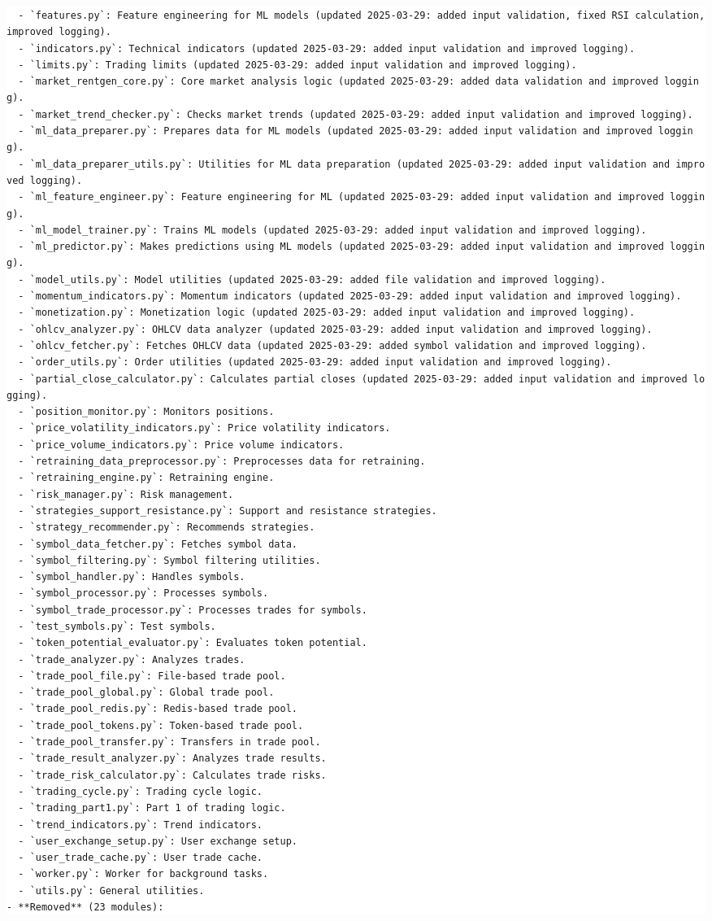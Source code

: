       - `features.py`: Feature engineering for ML models (updated 2025-03-29: added input validation, fixed RSI calculation, improved logging).
      - `indicators.py`: Technical indicators (updated 2025-03-29: added input validation and improved logging).
      - `limits.py`: Trading limits (updated 2025-03-29: added input validation and improved logging).
      - `market_rentgen_core.py`: Core market analysis logic (updated 2025-03-29: added data validation and improved logging).
      - `market_trend_checker.py`: Checks market trends (updated 2025-03-29: added input validation and improved logging).
      - `ml_data_preparer.py`: Prepares data for ML models (updated 2025-03-29: added input validation and improved logging).
      - `ml_data_preparer_utils.py`: Utilities for ML data preparation (updated 2025-03-29: added input validation and improved logging).
      - `ml_feature_engineer.py`: Feature engineering for ML (updated 2025-03-29: added input validation and improved logging).
      - `ml_model_trainer.py`: Trains ML models (updated 2025-03-29: added input validation and improved logging).
      - `ml_predictor.py`: Makes predictions using ML models (updated 2025-03-29: added input validation and improved logging).
      - `model_utils.py`: Model utilities (updated 2025-03-29: added file validation and improved logging).
      - `momentum_indicators.py`: Momentum indicators (updated 2025-03-29: added input validation and improved logging).
      - `monetization.py`: Monetization logic (updated 2025-03-29: added input validation and improved logging).
      - `ohlcv_analyzer.py`: OHLCV data analyzer (updated 2025-03-29: added input validation and improved logging).
      - `ohlcv_fetcher.py`: Fetches OHLCV data (updated 2025-03-29: added symbol validation and improved logging).
      - `order_utils.py`: Order utilities (updated 2025-03-29: added input validation and improved logging).
      - `partial_close_calculator.py`: Calculates partial closes (updated 2025-03-29: added input validation and improved logging).
      - `position_monitor.py`: Monitors positions.
      - `price_volatility_indicators.py`: Price volatility indicators.
      - `price_volume_indicators.py`: Price volume indicators.
      - `retraining_data_preprocessor.py`: Preprocesses data for retraining.
      - `retraining_engine.py`: Retraining engine.
      - `risk_manager.py`: Risk management.
      - `strategies_support_resistance.py`: Support and resistance strategies.
      - `strategy_recommender.py`: Recommends strategies.
      - `symbol_data_fetcher.py`: Fetches symbol data.
      - `symbol_filtering.py`: Symbol filtering utilities.
      - `symbol_handler.py`: Handles symbols.
      - `symbol_processor.py`: Processes symbols.
      - `symbol_trade_processor.py`: Processes trades for symbols.
      - `test_symbols.py`: Test symbols.
      - `token_potential_evaluator.py`: Evaluates token potential.
      - `trade_analyzer.py`: Analyzes trades.
      - `trade_pool_file.py`: File-based trade pool.
      - `trade_pool_global.py`: Global trade pool.
      - `trade_pool_redis.py`: Redis-based trade pool.
      - `trade_pool_tokens.py`: Token-based trade pool.
      - `trade_pool_transfer.py`: Transfers in trade pool.
      - `trade_result_analyzer.py`: Analyzes trade results.
      - `trade_risk_calculator.py`: Calculates trade risks.
      - `trading_cycle.py`: Trading cycle logic.
      - `trading_part1.py`: Part 1 of trading logic.
      - `trend_indicators.py`: Trend indicators.
      - `user_exchange_setup.py`: User exchange setup.
      - `user_trade_cache.py`: User trade cache.
      - `worker.py`: Worker for background tasks.
      - `utils.py`: General utilities.
    - **Removed** (23 modules):
